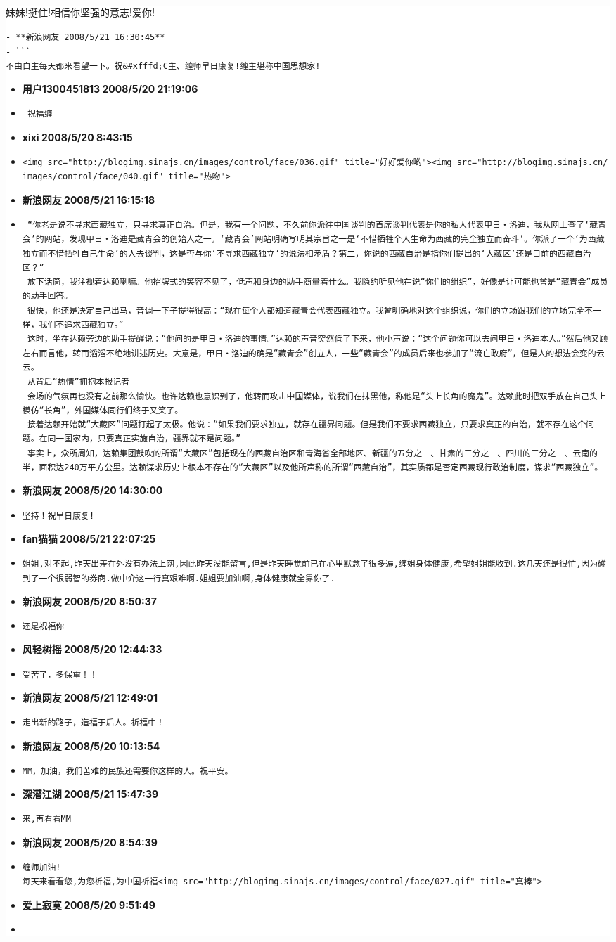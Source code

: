   妹妹!挺住!相信你坚强的意志!爱你!
  ```
- **新浪网友 2008/5/21 16:30:45**
- ```
  不由自主每天都来看望一下。祝&#xfffd;C主、缠师早日康复!缠主堪称中国思想家!
  ```
- **用户1300451813 2008/5/20 21:19:06**
- ```
   祝福缠
  ```
- **xixi 2008/5/20 8:43:15**
- ```
  <img src="http://blogimg.sinajs.cn/images/control/face/036.gif" title="好好爱你哟"><img src="http://blogimg.sinajs.cn/images/control/face/040.gif" title="热吻">
  ```
- **新浪网友 2008/5/21 16:15:18**
- ```
   “你老是说不寻求西藏独立，只寻求真正自治。但是，我有一个问题，不久前你派往中国谈判的首席谈判代表是你的私人代表甲日・洛迪，我从网上查了‘藏青会’的网站，发现甲日・洛迪是藏青会的创始人之一。‘藏青会’网站明确写明其宗旨之一是‘不惜牺牲个人生命为西藏的完全独立而奋斗’。你派了一个‘为西藏独立而不惜牺牲自己生命’的人去谈判，这是否与你‘不寻求西藏独立’的说法相矛盾？第二，你说的西藏自治是指你们提出的‘大藏区’还是目前的西藏自治区？”
   放下话筒，我注视着达赖喇嘛。他招牌式的笑容不见了，低声和身边的助手商量着什么。我隐约听见他在说“你们的组织”，好像是让可能也曾是“藏青会”成员的助手回答。
   很快，他还是决定自己出马，音调一下子提得很高：“现在每个人都知道藏青会代表西藏独立。我曾明确地对这个组织说，你们的立场跟我们的立场完全不一样，我们不追求西藏独立。”
   这时，坐在达赖旁边的助手提醒说：“他问的是甲日・洛迪的事情。”达赖的声音突然低了下来，他小声说：“这个问题你可以去问甲日・洛迪本人。”然后他又顾左右而言他，转而滔滔不绝地讲述历史。大意是，甲日・洛迪的确是“藏青会”创立人，一些“藏青会”的成员后来也参加了“流亡政府”，但是人的想法会变的云云。
   从背后“热情”拥抱本报记者
   会场的气氛再也没有之前那么愉快。也许达赖也意识到了，他转而攻击中国媒体，说我们在抹黑他，称他是“头上长角的魔鬼”。达赖此时把双手放在自己头上模仿“长角”，外国媒体同行们终于又笑了。
   接着达赖开始就“大藏区”问题打起了太极。他说：“如果我们要求独立，就存在疆界问题。但是我们不要求西藏独立，只要求真正的自治，就不存在这个问题。在同一国家内，只要真正实施自治，疆界就不是问题。”
   事实上，众所周知，达赖集团鼓吹的所谓“大藏区”包括现在的西藏自治区和青海省全部地区、新疆的五分之一、甘肃的三分之二、四川的三分之二、云南的一半，面积达240万平方公里。达赖谋求历史上根本不存在的“大藏区”以及他所声称的所谓“西藏自治”，其实质都是否定西藏现行政治制度，谋求“西藏独立”。
  ```
- **新浪网友 2008/5/20 14:30:00**
- ```
  坚持！祝早日康复!
  ```
- **fan猫猫 2008/5/21 22:07:25**
- ```
  姐姐,对不起,昨天出差在外没有办法上网,因此昨天没能留言,但是昨天睡觉前已在心里默念了很多遍,缠姐身体健康,希望姐姐能收到.这几天还是很忙,因为碰到了一个很弱智的券商.做中介这一行真艰难啊.姐姐要加油啊,身体健康就全靠你了.
  ```
- **新浪网友 2008/5/20 8:50:37**
- ```
  还是祝福你
  ```
- **风轻树摇 2008/5/20 12:44:33**
- ```
  受苦了，多保重！！
  ```
- **新浪网友 2008/5/21 12:49:01**
- ```
  走出新的路子，造福于后人。祈福中！
  ```
- **新浪网友 2008/5/20 10:13:54**
- ```
  MM，加油，我们苦难的民族还需要你这样的人。祝平安。
  ```
- **深潜江湖 2008/5/21 15:47:39**
- ```
  来,再看看MM
  ```
- **新浪网友 2008/5/20 8:54:39**
- ```
  缠师加油!
  每天来看看您,为您祈福,为中国祈福<img src="http://blogimg.sinajs.cn/images/control/face/027.gif" title="真棒">
  ```
- **爱上寂寞 2008/5/20 9:51:49**
- ```
  ```